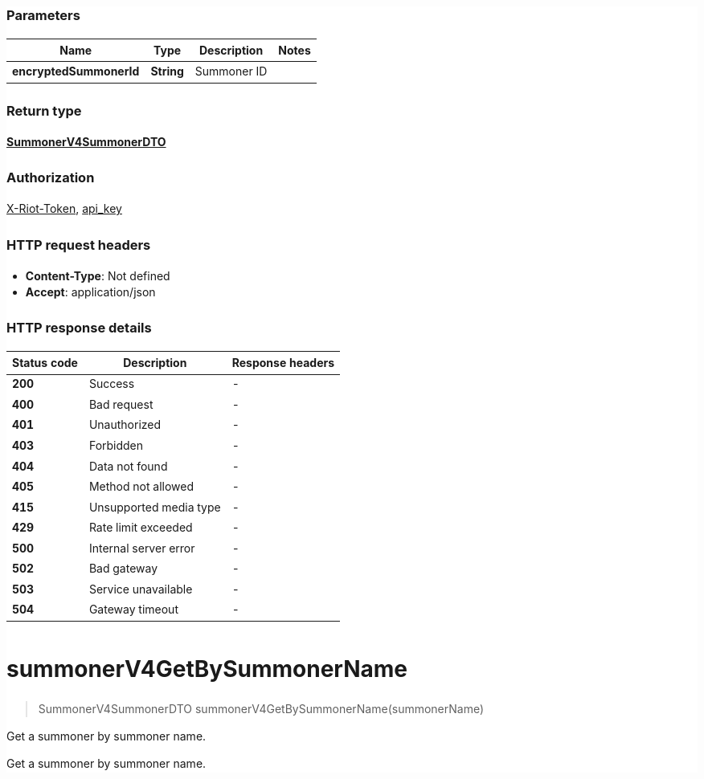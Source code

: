 ### Parameters

| Name | Type | Description  | Notes |
|------------- | ------------- | ------------- | -------------|
| **encryptedSummonerId** | **String**| Summoner ID | |

### Return type

[**SummonerV4SummonerDTO**](SummonerV4SummonerDTO.md)

### Authorization

[X-Riot-Token](../README.md#X-Riot-Token), [api_key](../README.md#api_key)

### HTTP request headers

 - **Content-Type**: Not defined
 - **Accept**: application/json

### HTTP response details
| Status code | Description | Response headers |
|-------------|-------------|------------------|
| **200** | Success |  -  |
| **400** | Bad request |  -  |
| **401** | Unauthorized |  -  |
| **403** | Forbidden |  -  |
| **404** | Data not found |  -  |
| **405** | Method not allowed |  -  |
| **415** | Unsupported media type |  -  |
| **429** | Rate limit exceeded |  -  |
| **500** | Internal server error |  -  |
| **502** | Bad gateway |  -  |
| **503** | Service unavailable |  -  |
| **504** | Gateway timeout |  -  |

<a id="summonerV4GetBySummonerName"></a>
# **summonerV4GetBySummonerName**
> SummonerV4SummonerDTO summonerV4GetBySummonerName(summonerName)

Get a summoner by summoner name.

Get a summoner by summoner name.
